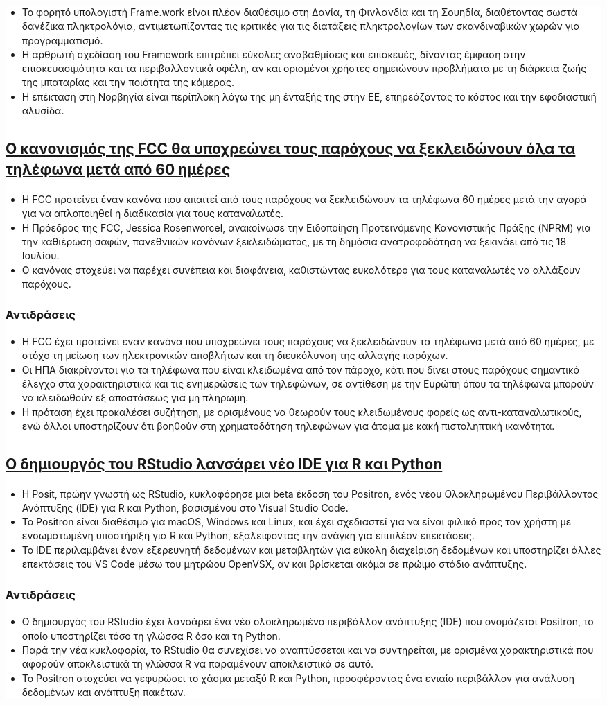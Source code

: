 - Το φορητό υπολογιστή Frame.work είναι πλέον διαθέσιμο στη Δανία, τη Φινλανδία και τη Σουηδία, διαθέτοντας σωστά δανέζικα πληκτρολόγια, αντιμετωπίζοντας τις κριτικές για τις διατάξεις πληκτρολογίων των σκανδιναβικών χωρών για προγραμματισμό.
- Η αρθρωτή σχεδίαση του Framework επιτρέπει εύκολες αναβαθμίσεις και επισκευές, δίνοντας έμφαση στην επισκευασιμότητα και τα περιβαλλοντικά οφέλη, αν και ορισμένοι χρήστες σημειώνουν προβλήματα με τη διάρκεια ζωής της μπαταρίας και την ποιότητα της κάμερας.
- Η επέκταση στη Νορβηγία είναι περίπλοκη λόγω της μη ένταξής της στην ΕΕ, επηρεάζοντας το κόστος και την εφοδιαστική αλυσίδα.

## [Ο κανονισμός της FCC θα υποχρεώνει τους παρόχους να ξεκλειδώνουν όλα τα τηλέφωνα μετά από 60 ημέρες](https://techcrunch.com/2024/06/27/fcc-rule-would-make-carriers-unlock-all-phones-after-60-days/)

- Η FCC προτείνει έναν κανόνα που απαιτεί από τους παρόχους να ξεκλειδώνουν τα τηλέφωνα 60 ημέρες μετά την αγορά για να απλοποιηθεί η διαδικασία για τους καταναλωτές.
- Η Πρόεδρος της FCC, Jessica Rosenworcel, ανακοίνωσε την Ειδοποίηση Προτεινόμενης Κανονιστικής Πράξης (NPRM) για την καθιέρωση σαφών, πανεθνικών κανόνων ξεκλειδώματος, με τη δημόσια ανατροφοδότηση να ξεκινάει από τις 18 Ιουλίου.
- Ο κανόνας στοχεύει να παρέχει συνέπεια και διαφάνεια, καθιστώντας ευκολότερο για τους καταναλωτές να αλλάξουν παρόχους.

### [Αντιδράσεις](https://news.ycombinator.com/item?id=40814728)

- Η FCC έχει προτείνει έναν κανόνα που υποχρεώνει τους παρόχους να ξεκλειδώνουν τα τηλέφωνα μετά από 60 ημέρες, με στόχο τη μείωση των ηλεκτρονικών αποβλήτων και τη διευκόλυνση της αλλαγής παρόχων.
- Οι ΗΠΑ διακρίνονται για τα τηλέφωνα που είναι κλειδωμένα από τον πάροχο, κάτι που δίνει στους παρόχους σημαντικό έλεγχο στα χαρακτηριστικά και τις ενημερώσεις των τηλεφώνων, σε αντίθεση με την Ευρώπη όπου τα τηλέφωνα μπορούν να κλειδωθούν εξ αποστάσεως για μη πληρωμή.
- Η πρόταση έχει προκαλέσει συζήτηση, με ορισμένους να θεωρούν τους κλειδωμένους φορείς ως αντι-καταναλωτικούς, ενώ άλλοι υποστηρίζουν ότι βοηθούν στη χρηματοδότηση τηλεφώνων για άτομα με κακή πιστοληπτική ικανότητα.

## [Ο δημιουργός του RStudio λανσάρει νέο IDE για R και Python](https://www.infoworld.com/article/3715702/maker-of-rstudio-launches-new-r-and-python-ide.html)

- Η Posit, πρώην γνωστή ως RStudio, κυκλοφόρησε μια beta έκδοση του Positron, ενός νέου Ολοκληρωμένου Περιβάλλοντος Ανάπτυξης (IDE) για R και Python, βασισμένου στο Visual Studio Code.
- Το Positron είναι διαθέσιμο για macOS, Windows και Linux, και έχει σχεδιαστεί για να είναι φιλικό προς τον χρήστη με ενσωματωμένη υποστήριξη για R και Python, εξαλείφοντας την ανάγκη για επιπλέον επεκτάσεις.
- Το IDE περιλαμβάνει έναν εξερευνητή δεδομένων και μεταβλητών για εύκολη διαχείριση δεδομένων και υποστηρίζει άλλες επεκτάσεις του VS Code μέσω του μητρώου OpenVSX, αν και βρίσκεται ακόμα σε πρώιμο στάδιο ανάπτυξης.

### [Αντιδράσεις](https://news.ycombinator.com/item?id=40815097)

- Ο δημιουργός του RStudio έχει λανσάρει ένα νέο ολοκληρωμένο περιβάλλον ανάπτυξης (IDE) που ονομάζεται Positron, το οποίο υποστηρίζει τόσο τη γλώσσα R όσο και τη Python.
- Παρά την νέα κυκλοφορία, το RStudio θα συνεχίσει να αναπτύσσεται και να συντηρείται, με ορισμένα χαρακτηριστικά που αφορούν αποκλειστικά τη γλώσσα R να παραμένουν αποκλειστικά σε αυτό.
- Το Positron στοχεύει να γεφυρώσει το χάσμα μεταξύ R και Python, προσφέροντας ένα ενιαίο περιβάλλον για ανάλυση δεδομένων και ανάπτυξη πακέτων.
